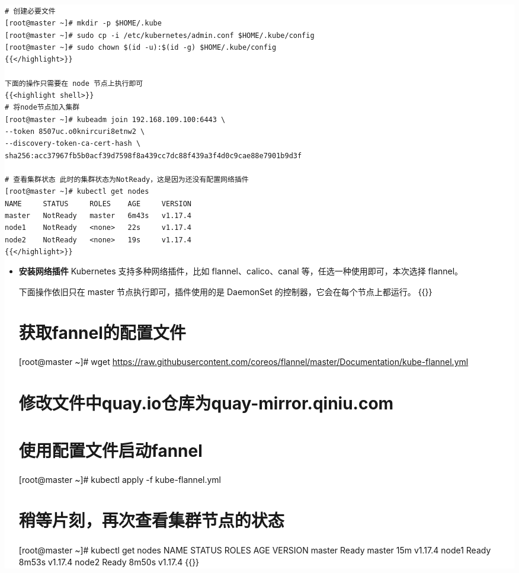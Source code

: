     # 创建必要文件
    [root@master ~]# mkdir -p $HOME/.kube
    [root@master ~]# sudo cp -i /etc/kubernetes/admin.conf $HOME/.kube/config
    [root@master ~]# sudo chown $(id -u):$(id -g) $HOME/.kube/config
    {{</highlight>}}

    下面的操作只需要在 node 节点上执行即可
    {{<highlight shell>}}
    # 将node节点加入集群
    [root@master ~]# kubeadm join 192.168.109.100:6443 \
    --token 8507uc.o0knircuri8etnw2 \
    --discovery-token-ca-cert-hash \
    sha256:acc37967fb5b0acf39d7598f8a439cc7dc88f439a3f4d0c9cae88e7901b9d3f

    # 查看集群状态 此时的集群状态为NotReady，这是因为还没有配置网络插件
    [root@master ~]# kubectl get nodes
    NAME     STATUS     ROLES    AGE     VERSION
    master   NotReady   master   6m43s   v1.17.4
    node1    NotReady   <none>   22s     v1.17.4
    node2    NotReady   <none>   19s     v1.17.4
    {{</highlight>}}

- **安装网络插件**
    Kubernetes 支持多种网络插件，比如 flannel、calico、canal 等，任选一种使用即可，本次选择 flannel。

    下面操作依旧只在 master 节点执行即可，插件使用的是 DaemonSet 的控制器，它会在每个节点上都运行。
    {{<highlight shell>}}
    # 获取fannel的配置文件
    [root@master ~]# wget https://raw.githubusercontent.com/coreos/flannel/master/Documentation/kube-flannel.yml

    # 修改文件中quay.io仓库为quay-mirror.qiniu.com
    # 使用配置文件启动fannel
    [root@master ~]# kubectl apply -f kube-flannel.yml

    # 稍等片刻，再次查看集群节点的状态
    [root@master ~]# kubectl get nodes
    NAME     STATUS   ROLES    AGE     VERSION
    master   Ready    master   15m     v1.17.4
    node1    Ready    <none>   8m53s   v1.17.4
    node2    Ready    <none>   8m50s   v1.17.4
    {{</highlight>}}
